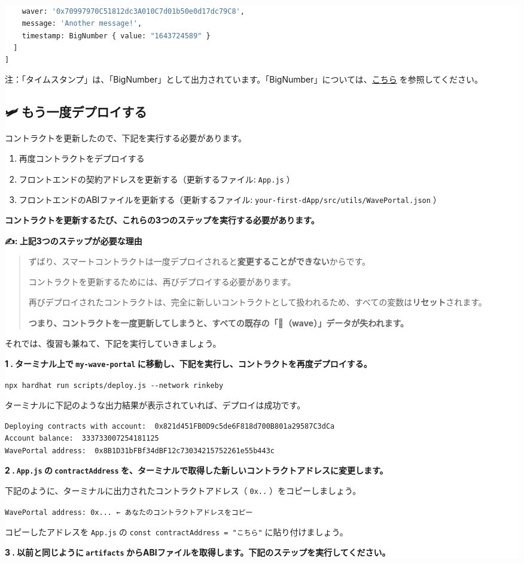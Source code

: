 ```bash
    waver: '0x70997970C51812dc3A010C7d01b50e0d17dc79C8',
    message: 'Another message!',
    timestamp: BigNumber { value: "1643724589" }
  ]
]
```

注：「タイムスタンプ」は、「BigNumber」として出力されています。「BigNumber」については、[こちら](https://qiita.com/niharu/items/52ee466c37c701f9109b)
を参照してください。

🛩 もう一度デプロイする
------------

コントラクトを更新したので、下記を実行する必要があります。

1. 再度コントラクトをデプロイする

2. フロントエンドの契約アドレスを更新する（更新するファイル: `App.js` ）

3. フロントエンドのABIファイルを更新する（更新するファイル: `your-first-dApp/src/utils/WavePortal.json` ）

**コントラクトを更新するたび、これらの3つのステップを実行する必要があります。**

**✍️: 上記3つのステップが必要な理由**
> ずばり、スマートコントラクトは一度デプロイされると**変更することができない**からです。
>
> コントラクトを更新するためには、再びデプロイする必要があります。
>
> 再びデプロイされたコントラクトは、完全に新しいコントラクトとして扱われるため、すべての変数は**リセット**されます。
>
> **つまり、コントラクトを一度更新してしまうと、すべての既存の「👋（wave）」データが失われます。**

それでは、復習も兼ねて、下記を実行していきましょう。

**1 \. ターミナル上で `my-wave-portal` に移動し、下記を実行し、コントラクトを再度デプロイする。**
```
npx hardhat run scripts/deploy.js --network rinkeby
```

ターミナルに下記のような出力結果が表示されていれば、デプロイは成功です。
```
Deploying contracts with account:  0x821d451FB0D9c5de6F818d700B801a29587C3dCa
Account balance:  333733007254181125
WavePortal address:  0x8B1D31bFBf34dBF12c73034215752261e55b443c
```

**2 \. `App.js` の `contractAddress` を、ターミナルで取得した新しいコントラクトアドレスに変更します。**

下記のように、ターミナルに出力されたコントラクトアドレス（ `0x..` ）をコピーしましょう。

```
WavePortal address: 0x... ← あなたのコントラクトアドレスをコピー
```

コピーしたアドレスを `App.js` の `const contractAddress = "こちら"` に貼り付けましょう。

**3 \. 以前と同じように `artifacts` からABIファイルを取得します。下記のステップを実行してください。**
